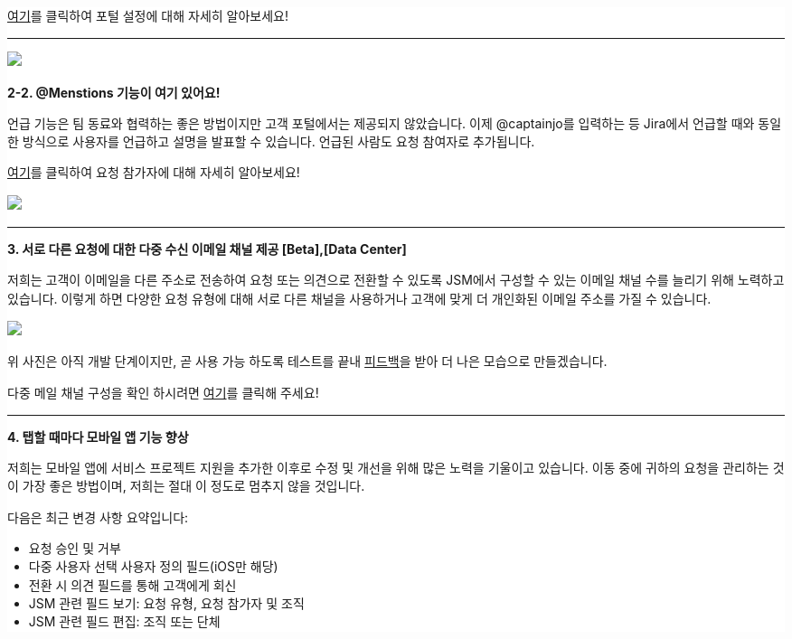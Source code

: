 [여기](https://confluence.atlassian.com/servicemanagementserver/configuring-the-customer-portal-939926277.html)를 클릭하여 포털 설정에 대해 자세히 알아보세요!

---





![](https://dmove-kr.github.io/assets/images/banners/Release%20Note%20Server/Jira%20Service%20Management/M-J-Server-JSM-5.png)



**2-2. @Menstions 기능이 여기 있어요!**

 

언급 기능은 팀 동료와 협력하는 좋은 방법이지만 고객 포털에서는 제공되지 않았습니다. 이제 @captainjo를 입력하는 등 Jira에서 언급할 때와 동일한 방식으로 사용자를 언급하고 설명을 발표할 수 있습니다. 언급된 사람도 요청 참여자로 추가됩니다.

[여기](https://confluence.atlassian.com/servicemanagementserver/adding-request-participants-939926441.html)를 클릭하여 요청 참가자에 대해 자세히 알아보세요!



![](https://dmove-kr.github.io/assets/images/banners/Release%20Note%20Server/Jira%20Service%20Management/M-J-Server-JSM-6.png)





---



**3. 서로 다른 요청에 대한 다중 수신 이메일 채널 제공 [Beta],[Data Center]**

 저희는 고객이 이메일을 다른 주소로 전송하여 요청 또는 의견으로 전환할 수 있도록 JSM에서 구성할 수 있는 이메일 채널 수를 늘리기 위해 노력하고 있습니다. 이렇게 하면 다양한 요청 유형에 대해 서로 다른 채널을 사용하거나 고객에 맞게 더 개인화된 이메일 주소를 가질 수 있습니다.



![](https://dmove-kr.github.io/assets/images/banners/Release%20Note%20Server/Jira%20Service%20Management/M-J-Server-JSM-7.png)



위 사진은 아직 개발 단계이지만, 곧 사용 가능 하도록 테스트를 끝내 [피드백](https://docs.google.com/forms/d/e/1FAIpQLScfMIthFa5sRNl7OBnsnT0AGjauf179jYqT7_EmuQ8Z1uVh0g/viewform)을 받아 더 나은 모습으로 만들겠습니다. 

다중 메일 채널 구성을 확인 하시려면 [여기](https://confluence.atlassian.com/jiracore/adding-multiple-email-channels-for-creating-requests-1063178702.html)를 클릭해 주세요!

 

---



**4. 탭할 때마다 모바일 앱 기능 향상**

저희는 모바일 앱에 서비스 프로젝트 지원을 추가한 이후로 수정 및 개선을 위해 많은 노력을 기울이고 있습니다. 이동 중에 귀하의 요청을 관리하는 것이 가장 좋은 방법이며, 저희는 절대 이 정도로 멈추지 않을 것입니다. 

다음은 최근 변경 사항 요약입니다:

- 요청 승인 및 거부
- 다중 사용자 선택 사용자 정의 필드(iOS만 해당)
- 전환 시 의견 필드를 통해 고객에게 회신
- JSM 관련 필드 보기: 요청 유형, 요청 참가자 및 조직
- JSM 관련 필드 편집: 조직 또는 단체

